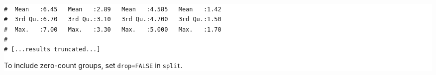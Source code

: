     #  Mean   :6.45   Mean   :2.89   Mean   :4.585   Mean   :1.42  
    #  3rd Qu.:6.70   3rd Qu.:3.10   3rd Qu.:4.700   3rd Qu.:1.50  
    #  Max.   :7.00   Max.   :3.30   Max.   :5.000   Max.   :1.70  
    # 
    # [...results truncated...]

To include zero-count groups, set `drop=FALSE` in `split`.



  [1]: https://www.jstatsoft.org/article/view/v059i10/